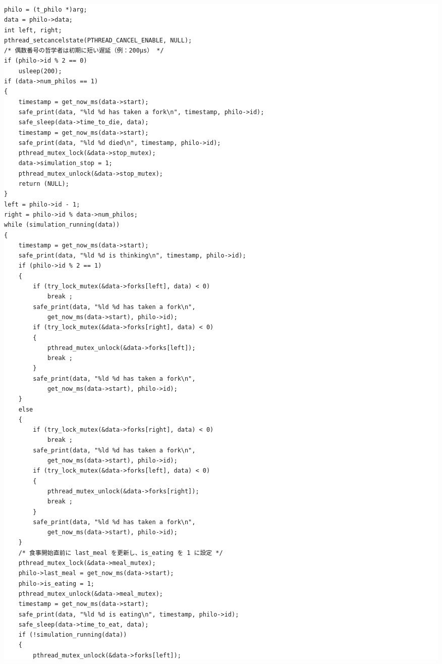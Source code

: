 	philo = (t_philo *)arg;
	data = philo->data;
	int left, right;
	pthread_setcancelstate(PTHREAD_CANCEL_ENABLE, NULL);
	/* 偶数番号の哲学者は初期に短い遅延（例：200µs） */
	if (philo->id % 2 == 0)
		usleep(200);
	if (data->num_philos == 1)
	{
		timestamp = get_now_ms(data->start);
		safe_print(data, "%ld %d has taken a fork\n", timestamp, philo->id);
		safe_sleep(data->time_to_die, data);
		timestamp = get_now_ms(data->start);
		safe_print(data, "%ld %d died\n", timestamp, philo->id);
		pthread_mutex_lock(&data->stop_mutex);
		data->simulation_stop = 1;
		pthread_mutex_unlock(&data->stop_mutex);
		return (NULL);
	}
	left = philo->id - 1;
	right = philo->id % data->num_philos;
	while (simulation_running(data))
	{
		timestamp = get_now_ms(data->start);
		safe_print(data, "%ld %d is thinking\n", timestamp, philo->id);
		if (philo->id % 2 == 1)
		{
			if (try_lock_mutex(&data->forks[left], data) < 0)
				break ;
			safe_print(data, "%ld %d has taken a fork\n",
				get_now_ms(data->start), philo->id);
			if (try_lock_mutex(&data->forks[right], data) < 0)
			{
				pthread_mutex_unlock(&data->forks[left]);
				break ;
			}
			safe_print(data, "%ld %d has taken a fork\n",
				get_now_ms(data->start), philo->id);
		}
		else
		{
			if (try_lock_mutex(&data->forks[right], data) < 0)
				break ;
			safe_print(data, "%ld %d has taken a fork\n",
				get_now_ms(data->start), philo->id);
			if (try_lock_mutex(&data->forks[left], data) < 0)
			{
				pthread_mutex_unlock(&data->forks[right]);
				break ;
			}
			safe_print(data, "%ld %d has taken a fork\n",
				get_now_ms(data->start), philo->id);
		}
		/* 食事開始直前に last_meal を更新し、is_eating を 1 に設定 */
		pthread_mutex_lock(&data->meal_mutex);
		philo->last_meal = get_now_ms(data->start);
		philo->is_eating = 1;
		pthread_mutex_unlock(&data->meal_mutex);
		timestamp = get_now_ms(data->start);
		safe_print(data, "%ld %d is eating\n", timestamp, philo->id);
		safe_sleep(data->time_to_eat, data);
		if (!simulation_running(data))
		{
			pthread_mutex_unlock(&data->forks[left]);